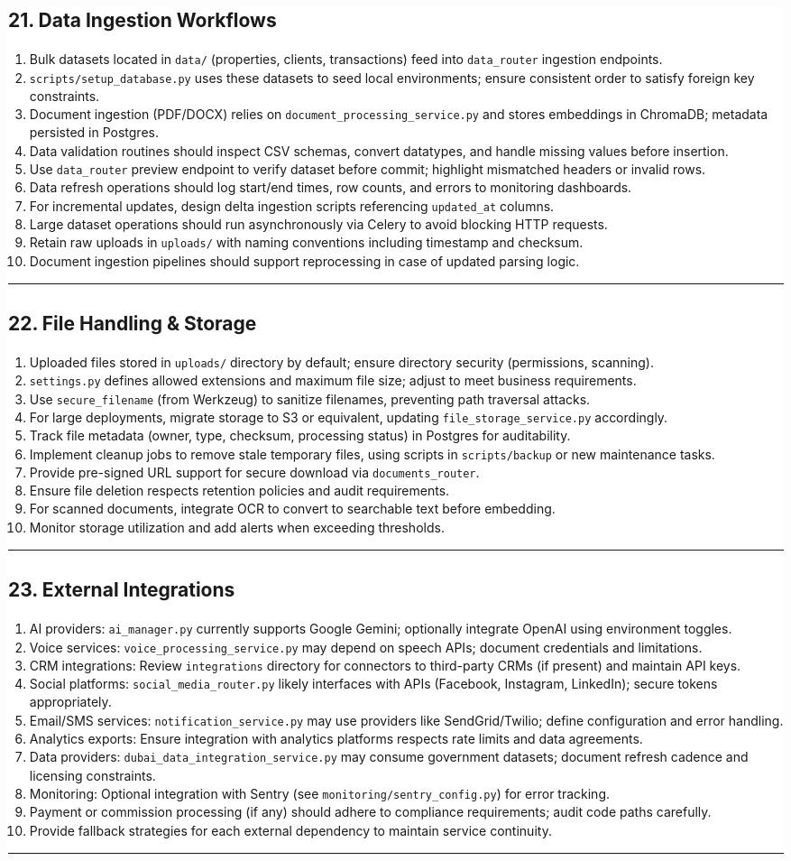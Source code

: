 ## 21. Data Ingestion Workflows
1. Bulk datasets located in `data/` (properties, clients, transactions) feed into `data_router` ingestion endpoints.
2. `scripts/setup_database.py` uses these datasets to seed local environments; ensure consistent order to satisfy foreign key constraints.
3. Document ingestion (PDF/DOCX) relies on `document_processing_service.py` and stores embeddings in ChromaDB; metadata persisted in Postgres.
4. Data validation routines should inspect CSV schemas, convert datatypes, and handle missing values before insertion.
5. Use `data_router` preview endpoint to verify dataset before commit; highlight mismatched headers or invalid rows.
6. Data refresh operations should log start/end times, row counts, and errors to monitoring dashboards.
7. For incremental updates, design delta ingestion scripts referencing `updated_at` columns.
8. Large dataset operations should run asynchronously via Celery to avoid blocking HTTP requests.
9. Retain raw uploads in `uploads/` with naming conventions including timestamp and checksum.
10. Document ingestion pipelines should support reprocessing in case of updated parsing logic.

---

## 22. File Handling & Storage
1. Uploaded files stored in `uploads/` directory by default; ensure directory security (permissions, scanning).
2. `settings.py` defines allowed extensions and maximum file size; adjust to meet business requirements.
3. Use `secure_filename` (from Werkzeug) to sanitize filenames, preventing path traversal attacks.
4. For large deployments, migrate storage to S3 or equivalent, updating `file_storage_service.py` accordingly.
5. Track file metadata (owner, type, checksum, processing status) in Postgres for auditability.
6. Implement cleanup jobs to remove stale temporary files, using scripts in `scripts/backup` or new maintenance tasks.
7. Provide pre-signed URL support for secure download via `documents_router`.
8. Ensure file deletion respects retention policies and audit requirements.
9. For scanned documents, integrate OCR to convert to searchable text before embedding.
10. Monitor storage utilization and add alerts when exceeding thresholds.

---

## 23. External Integrations
1. AI providers: `ai_manager.py` currently supports Google Gemini; optionally integrate OpenAI using environment toggles.
2. Voice services: `voice_processing_service.py` may depend on speech APIs; document credentials and limitations.
3. CRM integrations: Review `integrations` directory for connectors to third-party CRMs (if present) and maintain API keys.
4. Social platforms: `social_media_router.py` likely interfaces with APIs (Facebook, Instagram, LinkedIn); secure tokens appropriately.
5. Email/SMS services: `notification_service.py` may use providers like SendGrid/Twilio; define configuration and error handling.
6. Analytics exports: Ensure integration with analytics platforms respects rate limits and data agreements.
7. Data providers: `dubai_data_integration_service.py` may consume government datasets; document refresh cadence and licensing constraints.
8. Monitoring: Optional integration with Sentry (see `monitoring/sentry_config.py`) for error tracking.
9. Payment or commission processing (if any) should adhere to compliance requirements; audit code paths carefully.
10. Provide fallback strategies for each external dependency to maintain service continuity.

---